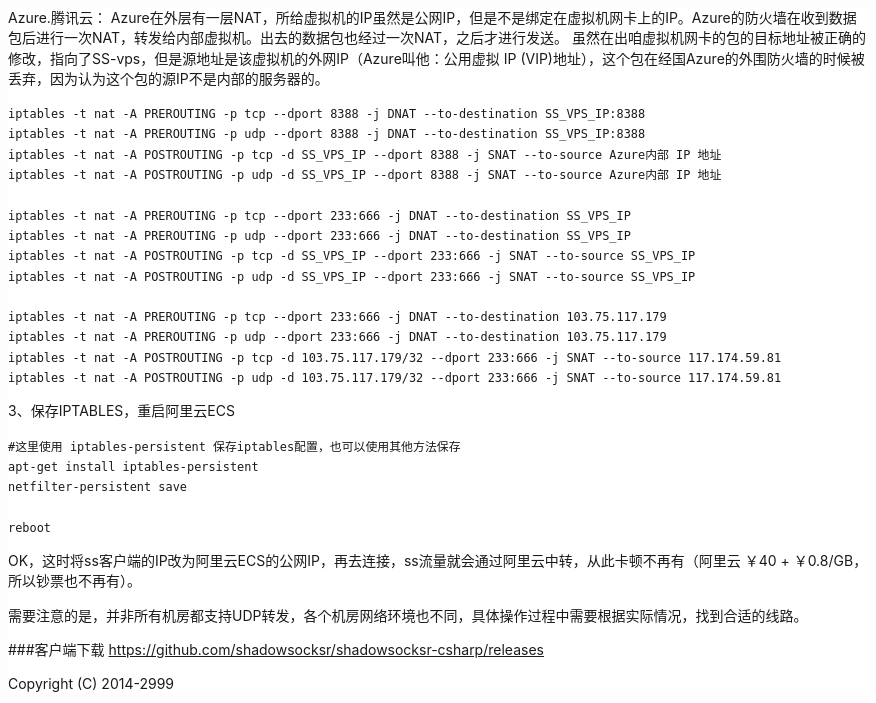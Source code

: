 Azure.腾讯云：
Azure在外层有一层NAT，所给虚拟机的IP虽然是公网IP，但是不是绑定在虚拟机网卡上的IP。Azure的防火墙在收到数据包后进行一次NAT，转发给内部虚拟机。出去的数据包也经过一次NAT，之后才进行发送。
虽然在出咱虚拟机网卡的包的目标地址被正确的修改，指向了SS-vps，但是源地址是该虚拟机的外网IP（Azure叫他：公用虚拟 IP (VIP)地址），这个包在经国Azure的外围防火墙的时候被丢弃，因为认为这个包的源IP不是内部的服务器的。
```
iptables -t nat -A PREROUTING -p tcp --dport 8388 -j DNAT --to-destination SS_VPS_IP:8388
iptables -t nat -A PREROUTING -p udp --dport 8388 -j DNAT --to-destination SS_VPS_IP:8388
iptables -t nat -A POSTROUTING -p tcp -d SS_VPS_IP --dport 8388 -j SNAT --to-source Azure内部 IP 地址
iptables -t nat -A POSTROUTING -p udp -d SS_VPS_IP --dport 8388 -j SNAT --to-source Azure内部 IP 地址

iptables -t nat -A PREROUTING -p tcp --dport 233:666 -j DNAT --to-destination SS_VPS_IP
iptables -t nat -A PREROUTING -p udp --dport 233:666 -j DNAT --to-destination SS_VPS_IP
iptables -t nat -A POSTROUTING -p tcp -d SS_VPS_IP --dport 233:666 -j SNAT --to-source SS_VPS_IP
iptables -t nat -A POSTROUTING -p udp -d SS_VPS_IP --dport 233:666 -j SNAT --to-source SS_VPS_IP

iptables -t nat -A PREROUTING -p tcp --dport 233:666 -j DNAT --to-destination 103.75.117.179
iptables -t nat -A PREROUTING -p udp --dport 233:666 -j DNAT --to-destination 103.75.117.179
iptables -t nat -A POSTROUTING -p tcp -d 103.75.117.179/32 --dport 233:666 -j SNAT --to-source 117.174.59.81
iptables -t nat -A POSTROUTING -p udp -d 103.75.117.179/32 --dport 233:666 -j SNAT --to-source 117.174.59.81
```
3、保存IPTABLES，重启阿里云ECS
```
#这里使用 iptables-persistent 保存iptables配置，也可以使用其他方法保存
apt-get install iptables-persistent
netfilter-persistent save
 
reboot
```
OK，这时将ss客户端的IP改为阿里云ECS的公网IP，再去连接，ss流量就会通过阿里云中转，从此卡顿不再有（阿里云 ￥40 + ￥0.8/GB，所以钞票也不再有）。

需要注意的是，并非所有机房都支持UDP转发，各个机房网络环境也不同，具体操作过程中需要根据实际情况，找到合适的线路。

###客户端下载
https://github.com/shadowsocksr/shadowsocksr-csharp/releases

Copyright (C) 2014-2999
